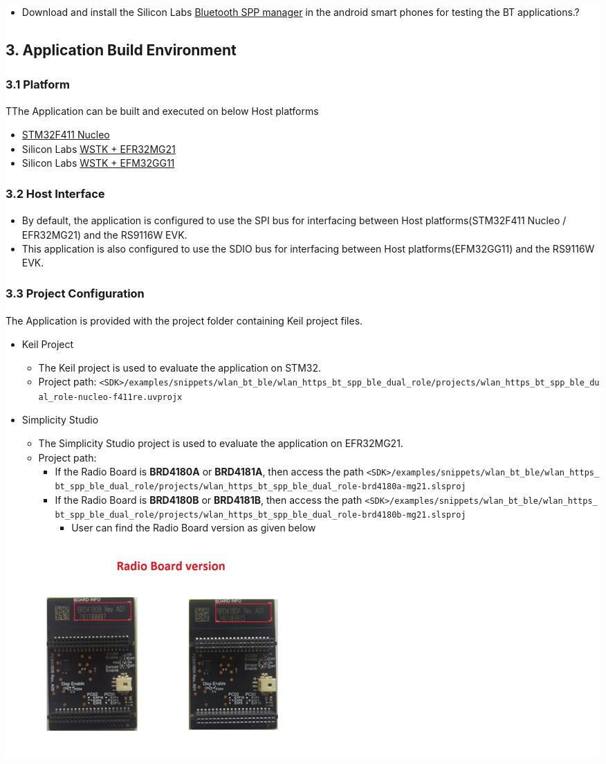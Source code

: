 - Download and install the Silicon Labs [Bluetooth SPP manager](https://play.google.com/store/apps/details?id=at.rtcmanager&hl=en_IN) in the android smart phones for testing the BT applications.? 


## 3. Application Build Environment

### 3.1 Platform

TThe Application can be built and executed on below Host platforms
* [STM32F411 Nucleo](https://st.com/)
* Silicon Labs [WSTK + EFR32MG21](https://www.silabs.com/development-tools/wireless/efr32xg21-bluetooth-starter-kit)
* Silicon Labs [WSTK + EFM32GG11](https://www.silabs.com/development-tools/mcu/32-bit/efm32gg11-starter-kit)

### 3.2 Host Interface

* By default, the application is configured to use the SPI bus for interfacing between Host platforms(STM32F411 Nucleo / EFR32MG21) and the RS9116W EVK.
* This application is also configured to use the SDIO bus for interfacing between Host platforms(EFM32GG11) and the RS9116W EVK.

### 3.3 Project Configuration

The Application is provided with the project folder containing Keil project files.

* Keil Project
  - The Keil project is used to evaluate the application on STM32.
  - Project path: `<SDK>/examples/snippets/wlan_bt_ble/wlan_https_bt_spp_ble_dual_role/projects/wlan_https_bt_spp_ble_dual_role-nucleo-f411re.uvprojx`

* Simplicity Studio
  - The Simplicity Studio project is used to evaluate the application on EFR32MG21.
  - Project path: 
    - If the Radio Board is **BRD4180A** or **BRD4181A**, then access the path `<SDK>/examples/snippets/wlan_bt_ble/wlan_https_bt_spp_ble_dual_role/projects/wlan_https_bt_spp_ble_dual_role-brd4180a-mg21.slsproj`
    - If the Radio Board is **BRD4180B** or **BRD4181B**, then access the path `<SDK>/examples/snippets/wlan_bt_ble/wlan_https_bt_spp_ble_dual_role/projects/wlan_https_bt_spp_ble_dual_role-brd4180b-mg21.slsproj`
        - User can find the Radio Board version as given below 
		
   ![EFR Radio Boards](resources/readme/image7a.png)
